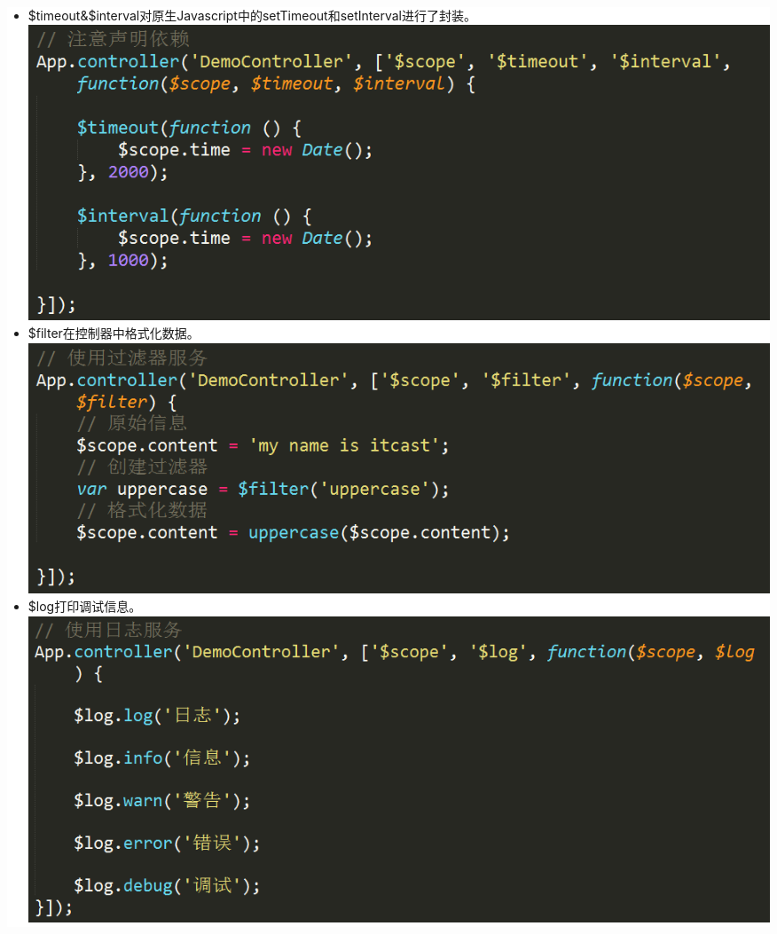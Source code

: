* $timeout&$interval对原生Javascript中的setTimeout和setInterval进行了封装。![](.gitbook/assets/image017.png)
* $filter在控制器中格式化数据。![](.gitbook/assets/image018.png)
* $log打印调试信息。![](.gitbook/assets/image019.png)